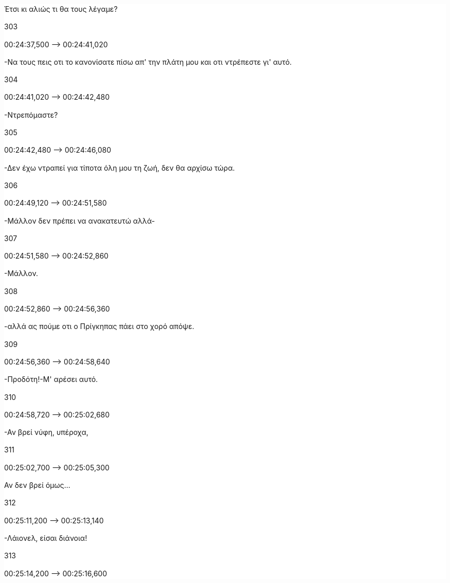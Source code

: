 Έτσι κι αλιώς  τι θα τους λέγαμε?

303

00:24:37,500 --> 00:24:41,020

-Να τους πεις οτι το κανονίσατε πίσω απ' την πλάτη μου και οτι ντρέπεστε γι' αυτό.

304

00:24:41,020 --> 00:24:42,480

-Ντρεπόμαστε?

305

00:24:42,480 --> 00:24:46,080

-Δεν έχω ντραπεί για τίποτα όλη μου τη ζωή, δεν θα αρχίσω τώρα.

306

00:24:49,120 --> 00:24:51,580

-Μάλλον δεν πρέπει να ανακατευτώ αλλά-

307

00:24:51,580 --> 00:24:52,860

-Μάλλον.

308

00:24:52,860 --> 00:24:56,360

-αλλά ας πούμε οτι ο Πρίγκηπας πάει στο χορό απόψε.

309

00:24:56,360 --> 00:24:58,640

-Προδότη!-Μ' αρέσει αυτό.

310

00:24:58,720 --> 00:25:02,680

-Αν βρεί νύφη, υπέροχα,

311

00:25:02,700 --> 00:25:05,300

Αν δεν βρεί όμως…

312

00:25:11,200 --> 00:25:13,140

-Λάιονελ, είσαι διάνοια!

313

00:25:14,200 --> 00:25:16,600
